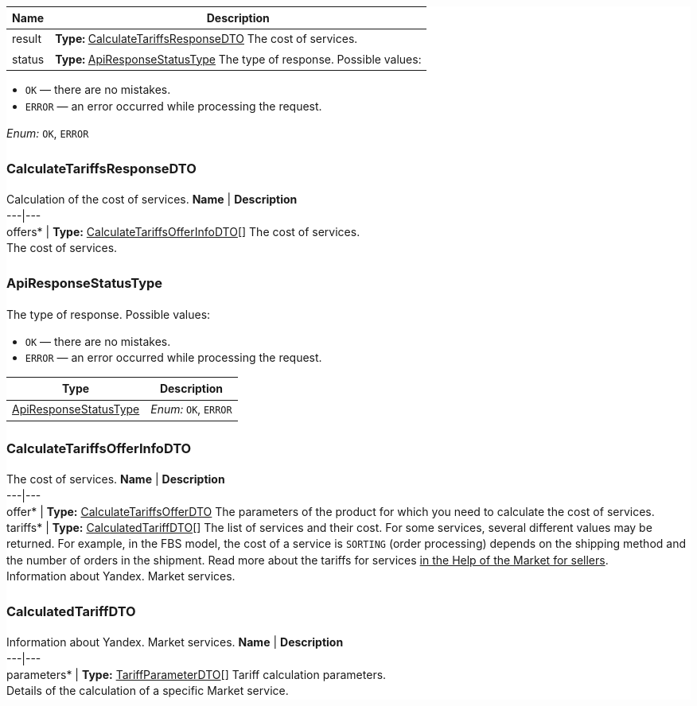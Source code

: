 **Name** |  **Description**  
---|---  
result |  **Type:** [CalculateTariffsResponseDTO](https://yandex.ru/dev/market/partner-api/doc/en/reference/tariffs/en/reference/tariffs/calculateTariffs#calculatetariffsresponsedto) The cost of services.  
status |  **Type:** [ApiResponseStatusType](https://yandex.ru/dev/market/partner-api/doc/en/reference/tariffs/en/reference/tariffs/calculateTariffs#apiresponsestatustype) The type of response. Possible values:
  * `OK` — there are no mistakes.
  * `ERROR` — an error occurred while processing the request.

_Enum:_ `OK`, `ERROR`  
###  [](https://yandex.ru/dev/market/partner-api/doc/en/reference/tariffs/en/reference/tariffs/calculateTariffs#calculatetariffsresponsedto)CalculateTariffsResponseDTO
Calculation of the cost of services.
**Name** |  **Description**  
---|---  
offers* |  **Type:** [CalculateTariffsOfferInfoDTO](https://yandex.ru/dev/market/partner-api/doc/en/reference/tariffs/en/reference/tariffs/calculateTariffs#calculatetariffsofferinfodto)[] The cost of services.  
The cost of services.  
###  [](https://yandex.ru/dev/market/partner-api/doc/en/reference/tariffs/en/reference/tariffs/calculateTariffs#apiresponsestatustype)ApiResponseStatusType
The type of response. Possible values:
  * `OK` — there are no mistakes.
  * `ERROR` — an error occurred while processing the request.

**Type** |  **Description**  
---|---  
[ApiResponseStatusType](https://yandex.ru/dev/market/partner-api/doc/en/reference/tariffs/en/reference/tariffs/calculateTariffs#apiresponsestatustype) |  _Enum:_ `OK`, `ERROR`  
###  [](https://yandex.ru/dev/market/partner-api/doc/en/reference/tariffs/en/reference/tariffs/calculateTariffs#calculatetariffsofferinfodto)CalculateTariffsOfferInfoDTO
The cost of services.
**Name** |  **Description**  
---|---  
offer* |  **Type:** [CalculateTariffsOfferDTO](https://yandex.ru/dev/market/partner-api/doc/en/reference/tariffs/en/reference/tariffs/calculateTariffs#calculatetariffsofferdto) The parameters of the product for which you need to calculate the cost of services.  
tariffs* |  **Type:** [CalculatedTariffDTO](https://yandex.ru/dev/market/partner-api/doc/en/reference/tariffs/en/reference/tariffs/calculateTariffs#calculatedtariffdto)[] The list of services and their cost. For some services, several different values may be returned. For example, in the FBS model, the cost of a service is `SORTING` (order processing) depends on the shipping method and the number of orders in the shipment. Read more about the tariffs for services [in the Help of the Market for sellers](https://yandex.ru/support2/marketplace/ru/introduction/rates/models/).   
Information about Yandex. Market services.  
###  [](https://yandex.ru/dev/market/partner-api/doc/en/reference/tariffs/en/reference/tariffs/calculateTariffs#calculatedtariffdto)CalculatedTariffDTO
Information about Yandex. Market services.
**Name** |  **Description**  
---|---  
parameters* |  **Type:** [TariffParameterDTO](https://yandex.ru/dev/market/partner-api/doc/en/reference/tariffs/en/reference/tariffs/calculateTariffs#tariffparameterdto)[] Tariff calculation parameters.  
Details of the calculation of a specific Market service.  